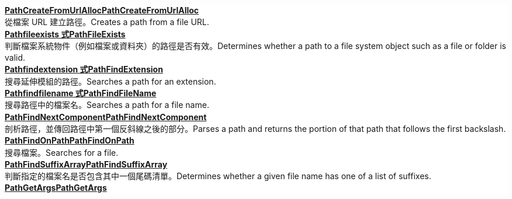 <td><span data-ttu-id="073ef-140"><a href="/windows/desktop/api/Shlwapi/nf-shlwapi-pathcreatefromurlalloc"><strong>PathCreateFromUrlAlloc</strong></a></span><span class="sxs-lookup"><span data-stu-id="073ef-140"><a href="/windows/desktop/api/Shlwapi/nf-shlwapi-pathcreatefromurlalloc"><strong>PathCreateFromUrlAlloc</strong></a></span></span><br/></td>
<td><span data-ttu-id="073ef-141">從檔案 URL 建立路徑。</span><span class="sxs-lookup"><span data-stu-id="073ef-141">Creates a path from a file URL.</span></span><br/></td>
</tr>
<tr class="even">
<td><span data-ttu-id="073ef-142"><a href="/windows/desktop/api/Shlwapi/nf-shlwapi-pathfileexistsa"><strong>Pathfileexists 式</strong></a></span><span class="sxs-lookup"><span data-stu-id="073ef-142"><a href="/windows/desktop/api/Shlwapi/nf-shlwapi-pathfileexistsa"><strong>PathFileExists</strong></a></span></span><br/></td>
<td><span data-ttu-id="073ef-143">判斷檔案系統物件（例如檔案或資料夾）的路徑是否有效。</span><span class="sxs-lookup"><span data-stu-id="073ef-143">Determines whether a path to a file system object such as a file or folder is valid.</span></span><br/></td>
</tr>
<tr class="odd">
<td><span data-ttu-id="073ef-144"><a href="/windows/desktop/api/Shlwapi/nf-shlwapi-pathfindextensiona"><strong>Pathfindextension 式</strong></a></span><span class="sxs-lookup"><span data-stu-id="073ef-144"><a href="/windows/desktop/api/Shlwapi/nf-shlwapi-pathfindextensiona"><strong>PathFindExtension</strong></a></span></span><br/></td>
<td><span data-ttu-id="073ef-145">搜尋延伸模組的路徑。</span><span class="sxs-lookup"><span data-stu-id="073ef-145">Searches a path for an extension.</span></span><br/></td>
</tr>
<tr class="even">
<td><span data-ttu-id="073ef-146"><a href="/windows/desktop/api/Shlwapi/nf-shlwapi-pathfindfilenamea"><strong>Pathfindfilename 式</strong></a></span><span class="sxs-lookup"><span data-stu-id="073ef-146"><a href="/windows/desktop/api/Shlwapi/nf-shlwapi-pathfindfilenamea"><strong>PathFindFileName</strong></a></span></span><br/></td>
<td><span data-ttu-id="073ef-147">搜尋路徑中的檔案名。</span><span class="sxs-lookup"><span data-stu-id="073ef-147">Searches a path for a file name.</span></span><br/></td>
</tr>
<tr class="odd">
<td><span data-ttu-id="073ef-148"><a href="/windows/desktop/api/Shlwapi/nf-shlwapi-pathfindnextcomponenta"><strong>PathFindNextComponent</strong></a></span><span class="sxs-lookup"><span data-stu-id="073ef-148"><a href="/windows/desktop/api/Shlwapi/nf-shlwapi-pathfindnextcomponenta"><strong>PathFindNextComponent</strong></a></span></span><br/></td>
<td><span data-ttu-id="073ef-149">剖析路徑，並傳回路徑中第一個反斜線之後的部分。</span><span class="sxs-lookup"><span data-stu-id="073ef-149">Parses a path and returns the portion of that path that follows the first backslash.</span></span><br/></td>
</tr>
<tr class="even">
<td><span data-ttu-id="073ef-150"><a href="/windows/desktop/api/Shlwapi/nf-shlwapi-pathfindonpatha"><strong>PathFindOnPath</strong></a></span><span class="sxs-lookup"><span data-stu-id="073ef-150"><a href="/windows/desktop/api/Shlwapi/nf-shlwapi-pathfindonpatha"><strong>PathFindOnPath</strong></a></span></span><br/></td>
<td><span data-ttu-id="073ef-151">搜尋檔案。</span><span class="sxs-lookup"><span data-stu-id="073ef-151">Searches for a file.</span></span><br/></td>
</tr>
<tr class="odd">
<td><span data-ttu-id="073ef-152"><a href="/windows/desktop/api/Shlwapi/nf-shlwapi-pathfindsuffixarraya"><strong>PathFindSuffixArray</strong></a></span><span class="sxs-lookup"><span data-stu-id="073ef-152"><a href="/windows/desktop/api/Shlwapi/nf-shlwapi-pathfindsuffixarraya"><strong>PathFindSuffixArray</strong></a></span></span><br/></td>
<td><span data-ttu-id="073ef-153">判斷指定的檔案名是否包含其中一個尾碼清單。</span><span class="sxs-lookup"><span data-stu-id="073ef-153">Determines whether a given file name has one of a list of suffixes.</span></span><br/></td>
</tr>
<tr class="even">
<td><span data-ttu-id="073ef-154"><a href="/windows/desktop/api/Shlwapi/nf-shlwapi-pathgetargsa"><strong>PathGetArgs</strong></a></span><span class="sxs-lookup"><span data-stu-id="073ef-154"><a href="/windows/desktop/api/Shlwapi/nf-shlwapi-pathgetargsa"><strong>PathGetArgs</strong></a></span></span><br/></td>